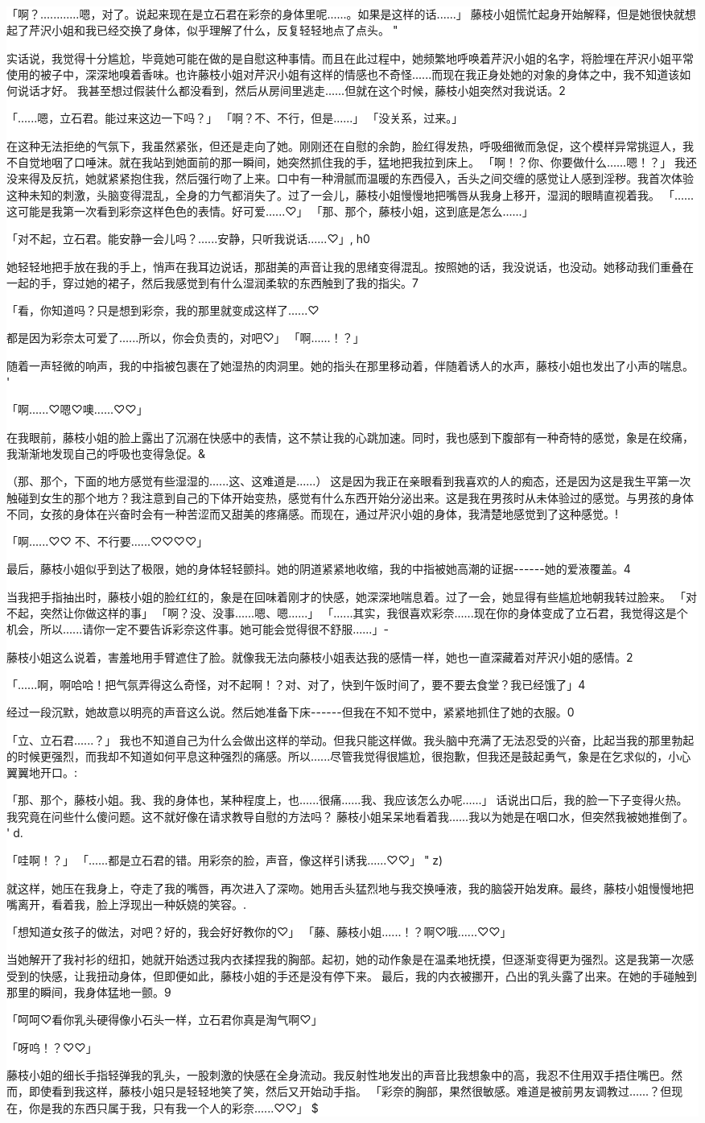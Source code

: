 「啊？............嗯，对了。说起来现在是立石君在彩奈的身体里呢......。如果是这样的话......」 藤枝小姐慌忙起身开始解释，但是她很快就想起了芹沢小姐和我已经交换了身体，似乎理解了什么，反复轻轻地点了点头。 "

实话说，我觉得十分尴尬，毕竟她可能在做的是自慰这种事情。而且在此过程中，她频繁地呼唤着芹沢小姐的名字，将脸埋在芹沢小姐平常使用的被子中，深深地嗅着香味。也许藤枝小姐对芹沢小姐有这样的情感也不奇怪......而现在我正身处她的对象的身体之中，我不知道该如何说话才好。 我甚至想过假装什么都没看到，然后从房间里逃走......但就在这个时候，藤枝小姐突然对我说话。2

「......嗯，立石君。能过来这边一下吗？」 「啊？不、不行，但是......」 「没关系，过来。」

在这种无法拒绝的气氛下，我虽然紧张，但还是走向了她。刚刚还在自慰的余韵，脸红得发热，呼吸细微而急促，这个模样异常挑逗人，我不自觉地咽了口唾沫。就在我站到她面前的那一瞬间，她突然抓住我的手，猛地把我拉到床上。 「啊！？你、你要做什么......嗯！？」 我还没来得及反抗，她就紧紧抱住我，然后强行吻了上来。口中有一种滑腻而温暖的东西侵入，舌头之间交缠的感觉让人感到淫秽。我首次体验这种未知的刺激，头脑变得混乱，全身的力气都消失了。过了一会儿，藤枝小姐慢慢地把嘴唇从我身上移开，湿润的眼睛直视着我。 「......这可能是我第一次看到彩奈这样色色的表情。好可爱......♡」 「那、那个，藤枝小姐，这到底是怎么......」

「对不起，立石君。能安静一会儿吗？......安静，只听我说话......♡」, h0

她轻轻地把手放在我的手上，悄声在我耳边说话，那甜美的声音让我的思绪变得混乱。按照她的话，我没说话，也没动。她移动我们重叠在一起的手，穿过她的裙子，然后我感觉到有什么湿润柔软的东西触到了我的指尖。7

「看，你知道吗？只是想到彩奈，我的那里就变成这样了......♡

都是因为彩奈太可爱了......所以，你会负责的，对吧♡」 「啊......！？」

随着一声轻微的响声，我的中指被包裹在了她湿热的肉洞里。她的指头在那里移动着，伴随着诱人的水声，藤枝小姐也发出了小声的喘息。 '

「啊......♡嗯♡噢......♡♡」

在我眼前，藤枝小姐的脸上露出了沉溺在快感中的表情，这不禁让我的心跳加速。同时，我也感到下腹部有一种奇特的感觉，象是在绞痛，我渐渐地发现自己的呼吸也变得急促。&

（那、那个，下面的地方感觉有些湿湿的......这、这难道是......） 这是因为我正在亲眼看到我喜欢的人的痴态，还是因为这是我生平第一次触碰到女生的那个地方？我注意到自己的下体开始变热，感觉有什么东西开始分泌出来。这是我在男孩时从未体验过的感觉。与男孩的身体不同，女孩的身体在兴奋时会有一种苦涩而又甜美的疼痛感。而现在，通过芹沢小姐的身体，我清楚地感觉到了这种感觉。!

「啊......♡♡ 不、不行要......♡♡♡♡」

最后，藤枝小姐似乎到达了极限，她的身体轻轻颤抖。她的阴道紧紧地收缩，我的中指被她高潮的证据------她的爱液覆盖。4

当我把手指抽出时，藤枝小姐的脸红红的，象是在回味着刚才的快感，她深深地喘息着。过了一会，她显得有些尴尬地朝我转过脸来。 「对不起，突然让你做这样的事」 「啊？没、没事......嗯、嗯......」 「......其实，我很喜欢彩奈......现在你的身体变成了立石君，我觉得这是个机会，所以......请你一定不要告诉彩奈这件事。她可能会觉得很不舒服......」-

藤枝小姐这么说着，害羞地用手臂遮住了脸。就像我无法向藤枝小姐表达我的感情一样，她也一直深藏着对芹沢小姐的感情。2

「......啊，啊哈哈！把气氛弄得这么奇怪，对不起啊！？对、对了，快到午饭时间了，要不要去食堂？我已经饿了」4

经过一段沉默，她故意以明亮的声音这么说。然后她准备下床------但我在不知不觉中，紧紧地抓住了她的衣服。0

「立、立石君......？」 我也不知道自己为什么会做出这样的举动。但我只能这样做。我头脑中充满了无法忍受的兴奋，比起当我的那里勃起的时候更强烈，而我却不知道如何平息这种强烈的痛感。所以......尽管我觉得很尴尬，很抱歉，但我还是鼓起勇气，象是在乞求似的，小心翼翼地开口。:

「那、那个，藤枝小姐。我、我的身体也，某种程度上，也......很痛......我、我应该怎么办呢......」 话说出口后，我的脸一下子变得火热。我究竟在问些什么傻问题。这不就好像在请求教导自慰的方法吗？ 藤枝小姐呆呆地看着我......我以为她是在咽口水，但突然我被她推倒了。 ' d.

「哇啊！？」 「......都是立石君的错。用彩奈的脸，声音，像这样引诱我......♡♡」 " z)

就这样，她压在我身上，夺走了我的嘴唇，再次进入了深吻。她用舌头猛烈地与我交换唾液，我的脑袋开始发麻。最终，藤枝小姐慢慢地把嘴离开，看着我，脸上浮现出一种妖娆的笑容。.

「想知道女孩子的做法，对吧？好的，我会好好教你的♡」 「藤、藤枝小姐......！？啊♡哦......♡♡」

当她解开了我衬衫的纽扣，她就开始透过我内衣揉捏我的胸部。起初，她的动作象是在温柔地抚摸，但逐渐变得更为强烈。这是我第一次感受到的快感，让我扭动身体，但即便如此，藤枝小姐的手还是没有停下来。 最后，我的内衣被挪开，凸出的乳头露了出来。在她的手碰触到那里的瞬间，我身体猛地一颤。9

「呵呵♡看你乳头硬得像小石头一样，立石君你真是淘气啊♡」

「呀呜！？♡♡」

藤枝小姐的细长手指轻弹我的乳头，一股刺激的快感在全身流动。我反射性地发出的声音比我想象中的高，我忍不住用双手捂住嘴巴。然而，即使看到我这样，藤枝小姐只是轻轻地笑了笑，然后又开始动手指。 「彩奈的胸部，果然很敏感。难道是被前男友调教过......？但现在，你是我的东西只属于我，只有我一个人的彩奈......♡♡」 $
